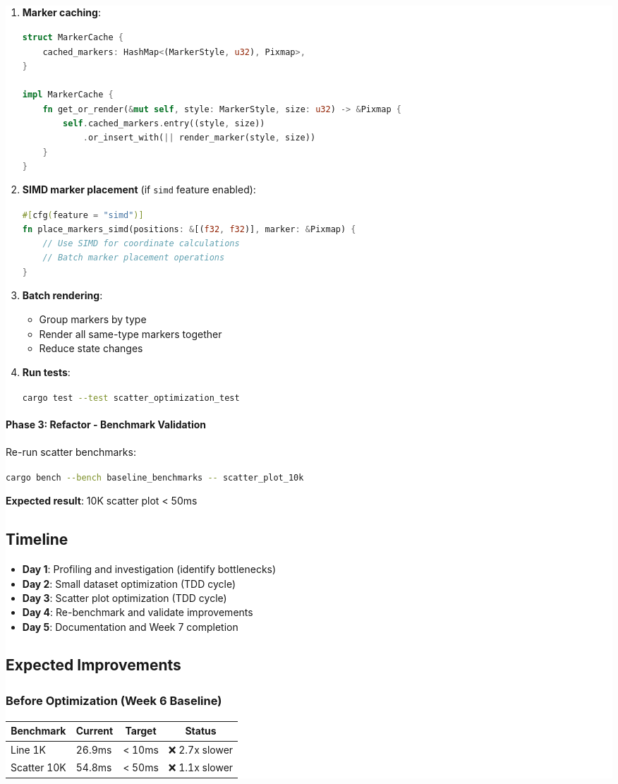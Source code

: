 1. **Marker caching**:
   ```rust
   struct MarkerCache {
       cached_markers: HashMap<(MarkerStyle, u32), Pixmap>,
   }

   impl MarkerCache {
       fn get_or_render(&mut self, style: MarkerStyle, size: u32) -> &Pixmap {
           self.cached_markers.entry((style, size))
               .or_insert_with(|| render_marker(style, size))
       }
   }
   ```

2. **SIMD marker placement** (if `simd` feature enabled):
   ```rust
   #[cfg(feature = "simd")]
   fn place_markers_simd(positions: &[(f32, f32)], marker: &Pixmap) {
       // Use SIMD for coordinate calculations
       // Batch marker placement operations
   }
   ```

3. **Batch rendering**:
   - Group markers by type
   - Render all same-type markers together
   - Reduce state changes

4. **Run tests**:
   ```bash
   cargo test --test scatter_optimization_test
   ```

#### Phase 3: Refactor - Benchmark Validation
Re-run scatter benchmarks:
```bash
cargo bench --bench baseline_benchmarks -- scatter_plot_10k
```

**Expected result**: 10K scatter plot < 50ms

## Timeline
- **Day 1**: Profiling and investigation (identify bottlenecks)
- **Day 2**: Small dataset optimization (TDD cycle)
- **Day 3**: Scatter plot optimization (TDD cycle)
- **Day 4**: Re-benchmark and validate improvements
- **Day 5**: Documentation and Week 7 completion

## Expected Improvements

### Before Optimization (Week 6 Baseline)
| Benchmark | Current | Target | Status |
|-----------|---------|--------|--------|
| Line 1K | 26.9ms | < 10ms | ❌ 2.7x slower |
| Scatter 10K | 54.8ms | < 50ms | ❌ 1.1x slower |
